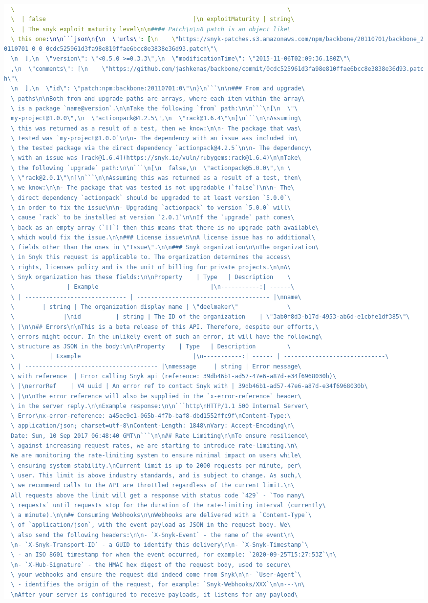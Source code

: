 ```yaml
  \                                                                              \
  \  | false                                          |\n exploitMaturity | string\
  \  | The snyk exploit maturity level\n\n#### Patch\n\nA patch is an object like\
  \ this one:\n\n```json\n{\n  \"urls\": [\n    \"https://snyk-patches.s3.amazonaws.com/npm/backbone/20110701/backbone_20110701_0_0_0cdc525961d3fa98e810ffae6bcc8e3838e36d93.patch\"\
  \n  ],\n  \"version\": \"<0.5.0 >=0.3.3\",\n  \"modificationTime\": \"2015-11-06T02:09:36.180Z\"\
  ,\n  \"comments\": [\n    \"https://github.com/jashkenas/backbone/commit/0cdc525961d3fa98e810ffae6bcc8e3838e36d93.patch\"\
  \n  ],\n  \"id\": \"patch:npm:backbone:20110701:0\"\n}\n```\n\n### From and upgrade\
  \ paths\n\nBoth from and upgrade paths are arrays, where each item within the array\
  \ is a package `name@version`.\n\nTake the following `from` path:\n\n```\n[\n  \"\
  my-project@1.0.0\",\n  \"actionpack@4.2.5\",\n  \"rack@1.6.4\"\n]\n```\n\nAssuming\
  \ this was returned as a result of a test, then we know:\n\n- The package that was\
  \ tested was `my-project@1.0.0`\n\n- The dependency with an issue was included in\
  \ the tested package via the direct dependency `actionpack@4.2.5`\n\n- The dependency\
  \ with an issue was [rack@1.6.4](https://snyk.io/vuln/rubygems:rack@1.6.4)\n\nTake\
  \ the following `upgrade` path:\n\n```\n[\n  false,\n  \"actionpack@5.0.0\",\n \
  \ \"rack@2.0.1\"\n]\n```\n\nAssuming this was returned as a result of a test, then\
  \ we know:\n\n- The package that was tested is not upgradable (`false`)\n\n- The\
  \ direct dependency `actionpack` should be upgraded to at least version `5.0.0`\
  \ in order to fix the issue\n\n- Upgrading `actionpack` to version `5.0.0` will\
  \ cause `rack` to be installed at version `2.0.1`\n\nIf the `upgrade` path comes\
  \ back as an empty array (`[]`) then this means that there is no upgrade path available\
  \ which would fix the issue.\n\n### License issue\n\nA license issue has no additional\
  \ fields other than the ones in \"Issue\".\n\n### Snyk organization\n\nThe organization\
  \ in Snyk this request is applicable to. The organization determines the access\
  \ rights, licenses policy and is the unit of billing for private projects.\n\nA\
  \ Snyk organization has these fields:\n\nProperty    | Type   | Description    \
  \               | Example                                |\n-----------:| ------\
  \ | ----------------------------- | -------------------------------------- |\nname\
  \        | string | The organization display name | \"deelmaker\"              \
  \              |\nid          | string | The ID of the organization    | \"3ab0f8d3-b17d-4953-ab6d-e1cbfe1df385\"\
  \ |\n\n## Errors\n\nThis is a beta release of this API. Therefore, despite our efforts,\
  \ errors might occur. In the unlikely event of such an error, it will have the following\
  \ structure as JSON in the body:\n\nProperty    | Type   | Description         \
  \          | Example                                |\n-----------:| ------ | -----------------------------\
  \ | -------------------------------------- |\nmessage     | string | Error message\
  \ with reference  | Error calling Snyk api (reference: 39db46b1-ad57-47e6-a87d-e34f6968030b)\
  \ |\nerrorRef    | V4 uuid | An error ref to contact Snyk with | 39db46b1-ad57-47e6-a87d-e34f6968030b\
  \ |\n\nThe error reference will also be supplied in the `x-error-reference` header\
  \ in the server reply.\n\nExample response:\n\n```http\nHTTP/1.1 500 Internal Server\
  \ Error\nx-error-reference: a45ec9c1-065b-4f7b-baf8-dbd1552ffc9f\nContent-Type:\
  \ application/json; charset=utf-8\nContent-Length: 1848\nVary: Accept-Encoding\n\
  Date: Sun, 10 Sep 2017 06:48:40 GMT\n```\n\n## Rate Limiting\n\nTo ensure resilience\
  \ against increasing request rates, we are starting to introduce rate-limiting.\n\
  We are monitoring the rate-limiting system to ensure minimal impact on users while\
  \ ensuring system stability.\nCurrent limit is up to 2000 requests per minute, per\
  \ user. This limit is above industry standards, and is subject to change. As such,\
  \ we recommend calls to the API are throttled regardless of the current limit.\n\
  All requests above the limit will get a response with status code `429` - `Too many\
  \ requests` until requests stop for the duration of the rate-limiting interval (currently\
  \ a minute).\n\n## Consuming Webhooks\n\nWebhooks are delivered with a `Content-Type`\
  \ of `application/json`, with the event payload as JSON in the request body. We\
  \ also send the following headers:\n\n- `X-Snyk-Event` - the name of the event\n\
  \n- `X-Snyk-Transport-ID` - a GUID to identify this delivery\n\n- `X-Snyk-Timestamp`\
  \ - an ISO 8601 timestamp for when the event occurred, for example: `2020-09-25T15:27:53Z`\n\
  \n- `X-Hub-Signature` - the HMAC hex digest of the request body, used to secure\
  \ your webhooks and ensure the request did indeed come from Snyk\n\n- `User-Agent`\
  \ - identifies the origin of the request, for example: `Snyk-Webhooks/XXX`\n\n---\n\
  \nAfter your server is configured to receive payloads, it listens for any payload\
```